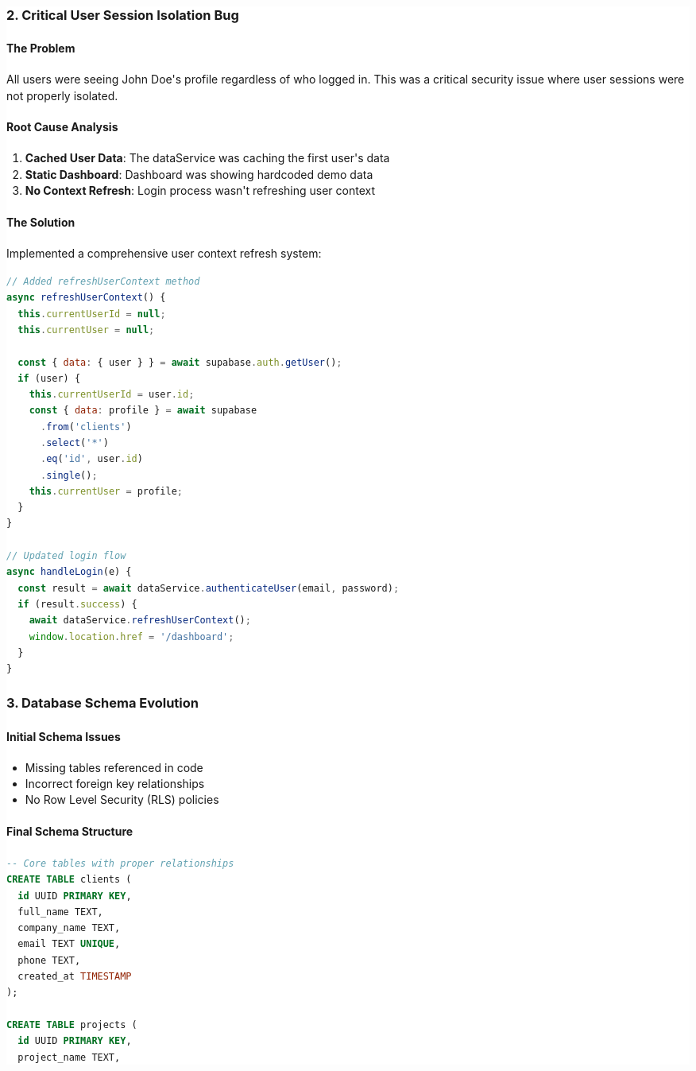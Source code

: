 ### 2. Critical User Session Isolation Bug

#### The Problem
All users were seeing John Doe's profile regardless of who logged in. This was a critical security issue where user sessions were not properly isolated.

#### Root Cause Analysis
1. **Cached User Data**: The dataService was caching the first user's data
2. **Static Dashboard**: Dashboard was showing hardcoded demo data
3. **No Context Refresh**: Login process wasn't refreshing user context

#### The Solution
Implemented a comprehensive user context refresh system:

```javascript
// Added refreshUserContext method
async refreshUserContext() {
  this.currentUserId = null;
  this.currentUser = null;
  
  const { data: { user } } = await supabase.auth.getUser();
  if (user) {
    this.currentUserId = user.id;
    const { data: profile } = await supabase
      .from('clients')
      .select('*')
      .eq('id', user.id)
      .single();
    this.currentUser = profile;
  }
}

// Updated login flow
async handleLogin(e) {
  const result = await dataService.authenticateUser(email, password);
  if (result.success) {
    await dataService.refreshUserContext();
    window.location.href = '/dashboard';
  }
}
```

### 3. Database Schema Evolution

#### Initial Schema Issues
- Missing tables referenced in code
- Incorrect foreign key relationships
- No Row Level Security (RLS) policies

#### Final Schema Structure
```sql
-- Core tables with proper relationships
CREATE TABLE clients (
  id UUID PRIMARY KEY,
  full_name TEXT,
  company_name TEXT,
  email TEXT UNIQUE,
  phone TEXT,
  created_at TIMESTAMP
);

CREATE TABLE projects (
  id UUID PRIMARY KEY,
  project_name TEXT,
```